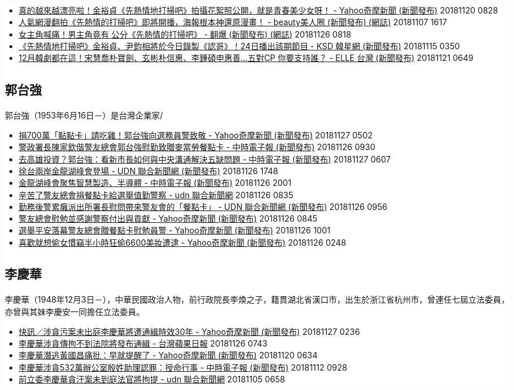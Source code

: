 - [真的越來越漂亮啦！金裕貞《先熱情地打掃吧》拍攝花絮照公開，就是青春美少女呀！ - Yahoo奇摩新聞 (新聞發布)](https://tw.news.yahoo.com/%E7%9C%9F%E7%9A%84%E8%B6%8A%E4%BE%86%E8%B6%8A%E6%BC%82%E4%BA%AE%E5%95%A6-%E9%87%91%E8%A3%95%E8%B2%9E-%E5%85%88%E7%86%B1%E6%83%85%E5%9C%B0%E6%89%93%E6%8E%83%E5%90%A7-%E6%8B%8D%E6%94%9D%E8%8A%B1%E7%B5%AE%E7%85%A7%E5%85%AC%E9%96%8B-%E5%B0%B1%E6%98%AF%E9%9D%92%E6%98%A5%E7%BE%8E%E5%B0%91%E5%A5%B3%E5%91%80-070300593.html "真的越來越漂亮啦！金裕貞《先熱情地打掃吧》拍攝花絮照公開，就是青春美少女呀！ - Yahoo奇摩新聞 (新聞發布)") 20181120 0828
- [人氣網漫翻拍《先熱情的打掃吧》即將開播，海報根本神還原漫畫！ - beauty美人圈 (新聞發布) (網誌)](https://www.beauty321.com/post/20712 "人氣網漫翻拍《先熱情的打掃吧》即將開播，海報根本神還原漫畫！ - beauty美人圈 (新聞發布) (網誌)") 20181107 1617
- [女主角喊痛！男主角竟有    公分《先熱情的打掃吧》 - 翻爆 (新聞發布) (網誌)](https://igirl.turnnewsapp.com/varietytheatre/koera/286490 "女主角喊痛！男主角竟有    公分《先熱情的打掃吧》 - 翻爆 (新聞發布) (網誌)") 20181126 0818
- [《先熱情地打掃吧》金裕貞、尹鈞相將於今日錄製《認哥》！24日播出該期節目 - KSD 韓星網 (新聞發布)](https://www.koreastardaily.com/tc/news/111238 "《先熱情地打掃吧》金裕貞、尹鈞相將於今日錄製《認哥》！24日播出該期節目 - KSD 韓星網 (新聞發布)") 20181115 0350
- [12月韓劇都在這！宋慧喬朴寶劍、玄彬朴信惠、李鍾碩申惠善...五對CP 你要支持誰？ - ELLE 台灣 (新聞發布)](https://www.elle.com/tw/entertainment/drama/g25235144/2018-winter-korean-drama-recommend/ "12月韓劇都在這！宋慧喬朴寶劍、玄彬朴信惠、李鍾碩申惠善...五對CP 你要支持誰？ - ELLE 台灣 (新聞發布)") 20181121 0649

## 郭台強

郭台強（1953年6月16日－）是台灣企業家/
- [捐700萬「點點卡」請吃雞！郭台強向選務員警致敬 - Yahoo奇摩新聞 (新聞發布)](https://tw.news.yahoo.com/%E6%8D%90700%E8%90%AC-%E9%BB%9E%E9%BB%9E%E5%8D%A1-%E8%AB%8B%E5%90%83%E9%9B%9E-%E9%83%AD%E5%8F%B0%E5%BC%B7%E5%90%91%E9%81%B8%E5%8B%99%E5%93%A1%E8%AD%A6%E8%87%B4%E6%95%AC-044000989.html "捐700萬「點點卡」請吃雞！郭台強向選務員警致敬 - Yahoo奇摩新聞 (新聞發布)") 20181127 0502
- [警政署長陳家欽偕警友總會郭台強慰勤致贈麥當勞餐點卡 - 中時電子報 (新聞發布)](https://www.chinatimes.com/realtimenews/20181126002975-260402 "警政署長陳家欽偕警友總會郭台強慰勤致贈麥當勞餐點卡 - 中時電子報 (新聞發布)") 20181126 0930
- [去高雄投資？郭台強：看新市長如何與中央溝通解決五缺問題 - 中時電子報 (新聞發布)](https://www.chinatimes.com/realtimenews/20181127001906-260407 "去高雄投資？郭台強：看新市長如何與中央溝通解決五缺問題 - 中時電子報 (新聞發布)") 20181127 0607
- [徐台兩岸金龍湖峰會登場 - UDN 聯合新聞網 (新聞發布)](https://udn.com/vote2018/story/7333/3503788 "徐台兩岸金龍湖峰會登場 - UDN 聯合新聞網 (新聞發布)") 20181126 1748
- [金龍湖峰會聚焦智慧製造、半導體 - 中時電子報 (新聞發布)](https://www.chinatimes.com/newspapers/20181127000279-260203 "金龍湖峰會聚焦智慧製造、半導體 - 中時電子報 (新聞發布)") 20181126 2001
- [辛苦了警友總會捐餐點卡給選舉值勤警察 - udn 聯合新聞網](https://udn.com/news/story/7320/3502962 "辛苦了警友總會捐餐點卡給選舉值勤警察 - udn 聯合新聞網") 20181126 0835
- [勤務後警累癱派出所署長慰問帶來警友會的「餐點卡」 - UDN 聯合新聞網 (新聞發布)](https://udn.com/vote2018/story/7320/3503124 "勤務後警累癱派出所署長慰問帶來警友會的「餐點卡」 - UDN 聯合新聞網 (新聞發布)") 20181126 0956
- [警友總會慰勉並感謝警察付出與貢獻 - Yahoo奇摩新聞 (新聞發布)](https://tw.news.yahoo.com/%E8%AD%A6%E5%8F%8B%E7%B8%BD%E6%9C%83%E6%85%B0%E5%8B%89%E4%B8%A6%E6%84%9F%E8%AC%9D%E8%AD%A6%E5%AF%9F%E4%BB%98%E5%87%BA%E8%88%87%E8%B2%A2%E7%8D%BB-083022274.html "警友總會慰勉並感謝警察付出與貢獻 - Yahoo奇摩新聞 (新聞發布)") 20181126 0845
- [選舉平安落幕警友總會贈餐點卡慰勉員警 - Yahoo奇摩新聞 (新聞發布)](https://tw.news.yahoo.com/%E9%81%B8%E8%88%89%E5%B9%B3%E5%AE%89%E8%90%BD%E5%B9%95-%E8%AD%A6%E5%8F%8B%E7%B8%BD%E6%9C%83%E8%B4%88%E9%A4%90%E9%BB%9E%E5%8D%A1%E6%85%B0%E5%8B%89%E5%93%A1%E8%AD%A6-094529182.html "選舉平安落幕警友總會贈餐點卡慰勉員警 - Yahoo奇摩新聞 (新聞發布)") 20181126 1001
- [喜歡就想偷女慣竊半小時狂偷6600美妝遭逮 - Yahoo奇摩新聞 (新聞發布)](https://tw.news.yahoo.com/video/%E5%96%9C%E6%AD%A1%E5%B0%B1%E6%83%B3%E5%81%B7-%E5%A5%B3%E6%85%A3%E7%AB%8A%E5%8D%8A%E5%B0%8F%E6%99%82-%E7%8B%82%E5%81%B76600%E7%BE%8E%E5%A6%9D%E9%81%AD%E9%80%AE-023009671.html "喜歡就想偷女慣竊半小時狂偷6600美妝遭逮 - Yahoo奇摩新聞 (新聞發布)") 20181126 0248

## 李慶華

李慶華（1948年12月3日－），中華民國政治人物，前行政院長李煥之子，籍貫湖北省漢口市，出生於浙江省杭州市，曾連任七屆立法委員，亦曾與其妹李慶安一同擔任立法委員。
- [快訊／涉貪污案未出庭李慶華將遭通緝時效30年 - Yahoo奇摩新聞 (新聞發布)](https://tw.news.yahoo.com/%E5%BF%AB%E8%A8%8A-%E6%B6%89%E8%B2%AA%E6%B1%A1%E6%A1%88%E6%9C%AA%E5%87%BA%E5%BA%AD-%E6%9D%8E%E6%85%B6%E8%8F%AF%E5%B0%87%E9%81%AD%E9%80%9A%E7%B7%9D%E6%99%82%E6%95%8830%E5%B9%B4-021845357.html "快訊／涉貪污案未出庭李慶華將遭通緝時效30年 - Yahoo奇摩新聞 (新聞發布)") 20181127 0236
- [李慶華涉貪傳拘不到法院將發布通緝 - 台灣蘋果日報](https://tw.news.appledaily.com/new/realtime/20181126/1473749/ "李慶華涉貪傳拘不到法院將發布通緝 - 台灣蘋果日報") 20181126 0743
- [李慶華潛逃黃國昌痛批：早就提醒了 - Yahoo奇摩新聞 (新聞發布)](https://tw.news.yahoo.com/%E6%9D%8E%E6%85%B6%E8%8F%AF%E6%BD%9B%E9%80%83-%E9%BB%83%E5%9C%8B%E6%98%8C%E7%97%9B%E6%89%B9-%E6%97%A9%E5%B0%B1%E6%8F%90%E9%86%92%E4%BA%86-061525420.html "李慶華潛逃黃國昌痛批：早就提醒了 - Yahoo奇摩新聞 (新聞發布)") 20181120 0634
- [李慶華涉貪532萬辦公室殷姓助理認罪：授命行事 - 中時電子報 (新聞發布)](https://www.chinatimes.com/realtimenews/20181112003137-260402 "李慶華涉貪532萬辦公室殷姓助理認罪：授命行事 - 中時電子報 (新聞發布)") 20181112 0928
- [前立委李慶華貪汙案未到庭法官將拘提 - udn 聯合新聞網](https://udn.com/news/story/7321/3462096 "前立委李慶華貪汙案未到庭法官將拘提 - udn 聯合新聞網") 20181105 0658